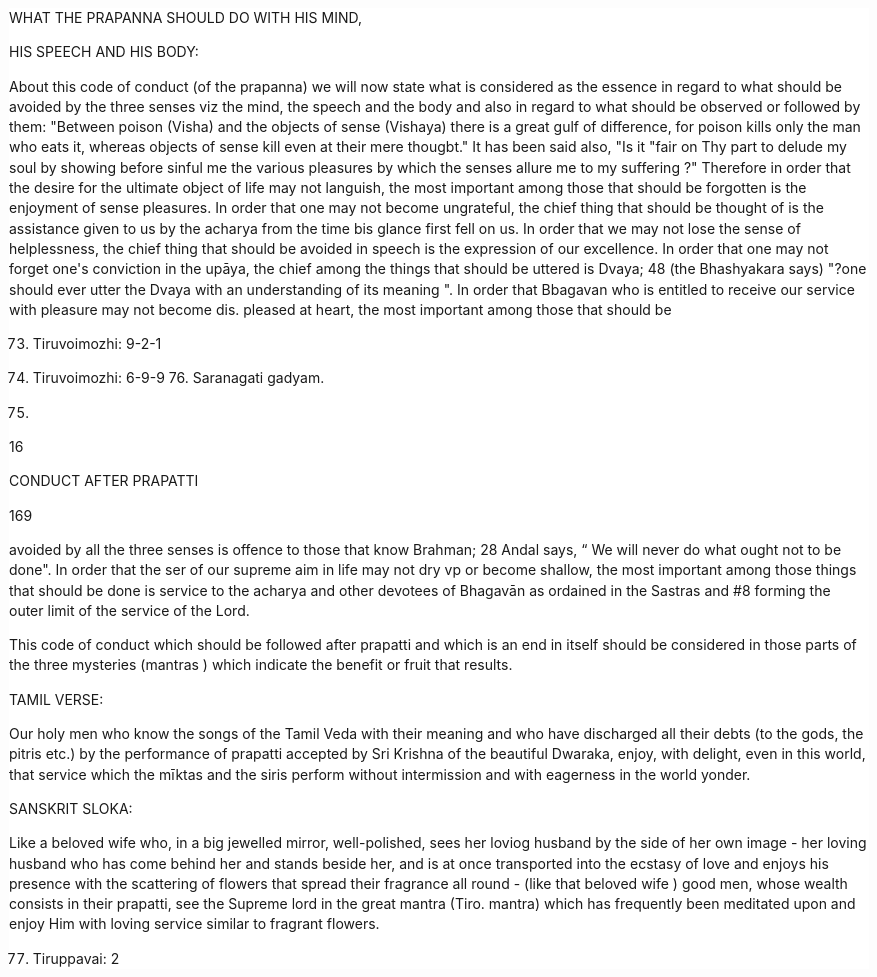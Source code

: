 WHAT THE PRAPANNA SHOULD DO WITH HIS MIND, 

HIS SPEECH AND HIS BODY: 

About this code of conduct (of the prapanna) we will now state what is considered as the essence in regard to what should be avoided by the three senses viz the mind, the speech and the body and also in regard to what should be observed or followed by them: "Between poison (Visha) and the objects of sense (Vishaya) there is a great gulf of difference, for poison kills only the man who eats it, whereas objects of sense kill even at their mere thougbt." It has been said also, "Is it "fair on Thy part to delude my soul by showing before sinful me the various pleasures by which the senses allure me to my suffering ?" Therefore in order that the desire for the ultimate object of life may not languish, the most important among those that should be forgotten is the enjoyment of sense pleasures. In order that one may not become ungrateful, the chief thing that should be thought of is the assistance given to us by the acharya from the time bis glance first fell on us. In order that we may not lose the sense of helplessness, the chief thing that should be avoided in speech is the expression of our excellence. In order that one may not forget one's conviction in the upāya, the chief among the things that should be uttered is Dvaya; 48 (the Bhashyakara says) "?one should ever utter the Dvaya with an understanding of its meaning ". In order that Bbagavan who is entitled to receive our service with pleasure may not become dis. pleased at heart, the most important among those that should be 

73. Tiruvoimozhi: 9-2-1 

75. Tiruvoimozhi: 6-9-9 76. Saranagati gadyam. 

74. 

16 

CONDUCT AFTER PRAPATTI 

169 

avoided by all the three senses is offence to those that know Brahman; 28 Andal says, “ We will never do what ought not to be done". In order that the ser of our supreme aim in life may not dry vp or become shallow, the most important among those things that should be done is service to the acharya and other devotees of Bhagavān as ordained in the Sastras and #8 forming the outer limit of the service of the Lord. 

This code of conduct which should be followed after prapatti and which is an end in itself should be considered in those parts of the three mysteries (mantras ) which indicate the benefit or fruit that results. 

TAMIL VERSE: 

Our holy men who know the songs of the Tamil Veda with their meaning and who have discharged all their debts (to the gods, the pitris etc.) by the performance of prapatti accepted by Sri Krishna of the beautiful Dwaraka, enjoy, with delight, even in this world, that service which the mīktas and the siris perform without intermission and with eagerness in the world yonder. 

SANSKRIT SLOKA: 

Like a beloved wife who, in a big jewelled mirror, well-polished, sees her loviog husband by the side of her own image - her loving husband who has come behind her and stands beside her, and is at once transported into the ecstasy of love and enjoys his presence with the scattering of flowers that spread their fragrance all round - (like that beloved wife ) good men, whose wealth consists in their prapatti, see the Supreme lord in the great mantra (Tiro. mantra) which has frequently been meditated upon and enjoy Him with loving service similar to fragrant flowers. 

77. Tiruppavai: 2 
